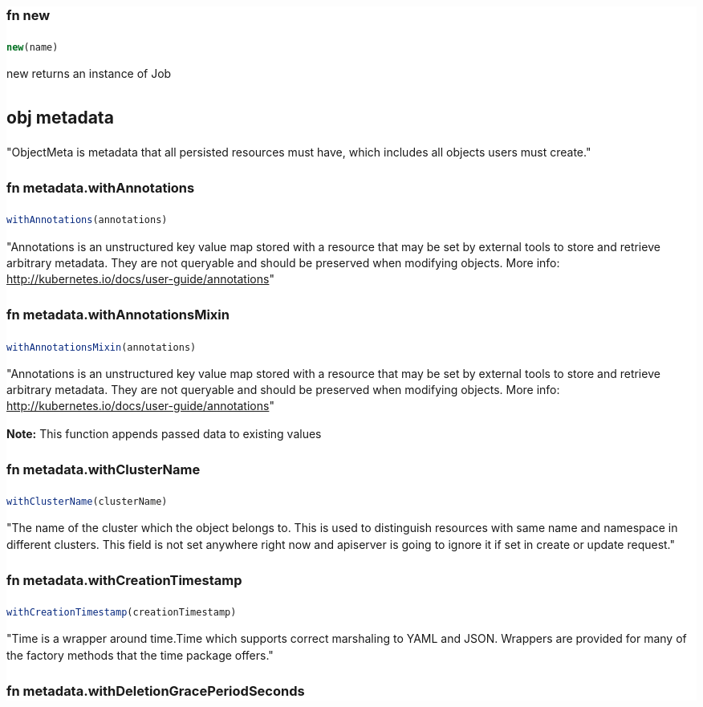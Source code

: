### fn new

```ts
new(name)
```

new returns an instance of Job

## obj metadata

"ObjectMeta is metadata that all persisted resources must have, which includes all objects users must create."

### fn metadata.withAnnotations

```ts
withAnnotations(annotations)
```

"Annotations is an unstructured key value map stored with a resource that may be set by external tools to store and retrieve arbitrary metadata. They are not queryable and should be preserved when modifying objects. More info: http://kubernetes.io/docs/user-guide/annotations"

### fn metadata.withAnnotationsMixin

```ts
withAnnotationsMixin(annotations)
```

"Annotations is an unstructured key value map stored with a resource that may be set by external tools to store and retrieve arbitrary metadata. They are not queryable and should be preserved when modifying objects. More info: http://kubernetes.io/docs/user-guide/annotations"

**Note:** This function appends passed data to existing values

### fn metadata.withClusterName

```ts
withClusterName(clusterName)
```

"The name of the cluster which the object belongs to. This is used to distinguish resources with same name and namespace in different clusters. This field is not set anywhere right now and apiserver is going to ignore it if set in create or update request."

### fn metadata.withCreationTimestamp

```ts
withCreationTimestamp(creationTimestamp)
```

"Time is a wrapper around time.Time which supports correct marshaling to YAML and JSON.  Wrappers are provided for many of the factory methods that the time package offers."

### fn metadata.withDeletionGracePeriodSeconds

